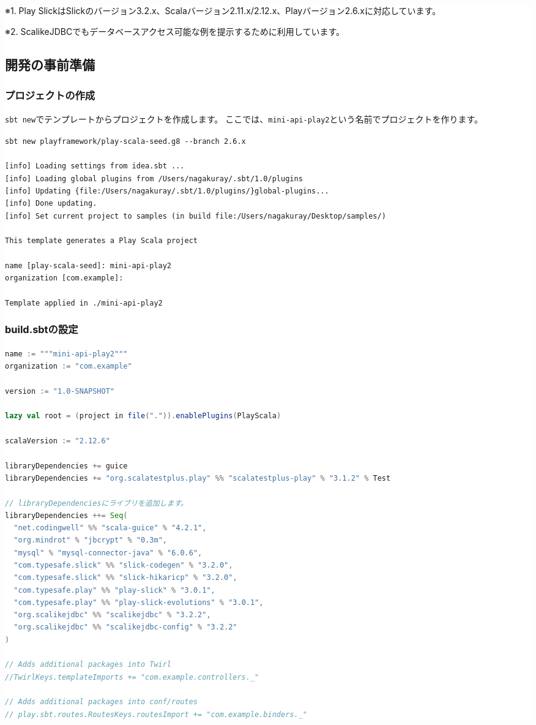 ※1. Play SlickはSlickのバージョン3.2.x、Scalaバージョン2.11.x/2.12.x、Playバージョン2.6.xに対応しています。

※2. ScalikeJDBCでもデータベースアクセス可能な例を提示するために利用しています。


## 開発の事前準備

### プロジェクトの作成

`sbt new`でテンプレートからプロジェクトを作成します。
ここでは、`mini-api-play2`という名前でプロジェクトを作ります。

```
sbt new playframework/play-scala-seed.g8 --branch 2.6.x

[info] Loading settings from idea.sbt ...
[info] Loading global plugins from /Users/nagakuray/.sbt/1.0/plugins
[info] Updating {file:/Users/nagakuray/.sbt/1.0/plugins/}global-plugins...
[info] Done updating.
[info] Set current project to samples (in build file:/Users/nagakuray/Desktop/samples/)

This template generates a Play Scala project

name [play-scala-seed]: mini-api-play2
organization [com.example]:

Template applied in ./mini-api-play2
```

### build.sbtの設定

```scala
name := """mini-api-play2"""
organization := "com.example"

version := "1.0-SNAPSHOT"

lazy val root = (project in file(".")).enablePlugins(PlayScala)

scalaVersion := "2.12.6"

libraryDependencies += guice
libraryDependencies += "org.scalatestplus.play" %% "scalatestplus-play" % "3.1.2" % Test

// libraryDependenciesにライブリを追加します。
libraryDependencies ++= Seq(
  "net.codingwell" %% "scala-guice" % "4.2.1",
  "org.mindrot" % "jbcrypt" % "0.3m",
  "mysql" % "mysql-connector-java" % "6.0.6",
  "com.typesafe.slick" %% "slick-codegen" % "3.2.0",
  "com.typesafe.slick" %% "slick-hikaricp" % "3.2.0",
  "com.typesafe.play" %% "play-slick" % "3.0.1",
  "com.typesafe.play" %% "play-slick-evolutions" % "3.0.1",
  "org.scalikejdbc" %% "scalikejdbc" % "3.2.2",
  "org.scalikejdbc" %% "scalikejdbc-config" % "3.2.2"
)

// Adds additional packages into Twirl
//TwirlKeys.templateImports += "com.example.controllers._"

// Adds additional packages into conf/routes
// play.sbt.routes.RoutesKeys.routesImport += "com.example.binders._"
```
